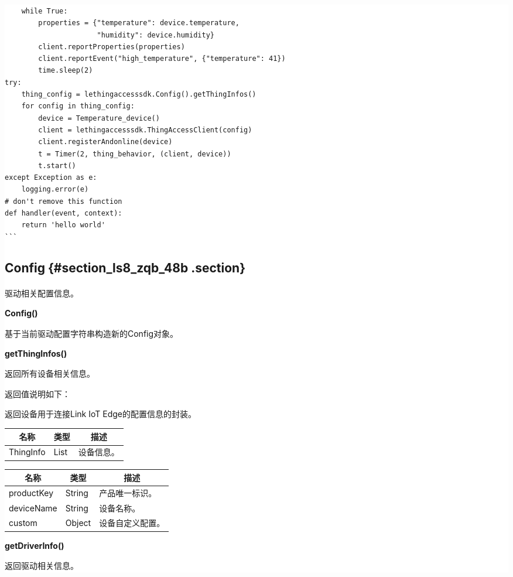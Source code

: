         while True:
            properties = {"temperature": device.temperature,
                          "humidity": device.humidity}
            client.reportProperties(properties)
            client.reportEvent("high_temperature", {"temperature": 41})
            time.sleep(2)
    try:
        thing_config = lethingaccesssdk.Config().getThingInfos()
        for config in thing_config:
            device = Temperature_device()
            client = lethingaccesssdk.ThingAccessClient(config)
            client.registerAndonline(device)
            t = Timer(2, thing_behavior, (client, device))
            t.start()
    except Exception as e:
        logging.error(e)
    # don't remove this function
    def handler(event, context):
        return 'hello world'
    ```


## Config {#section_ls8_zqb_48b .section}

驱动相关配置信息。

**Config\(\)**

基于当前驱动配置字符串构造新的Config对象。

**getThingInfos\(\)**

返回所有设备相关信息。

返回值说明如下：

返回设备用于连接Link IoT Edge的配置信息的封装。

|名称|类型|描述|
|--|--|--|
|ThingInfo|List|设备信息。|

|名称|类型|描述|
|--|--|--|
|productKey|String|产品唯一标识。|
|deviceName|String|设备名称。|
|custom|Object|设备自定义配置。|

**getDriverInfo\(\)**

返回驱动相关信息。
